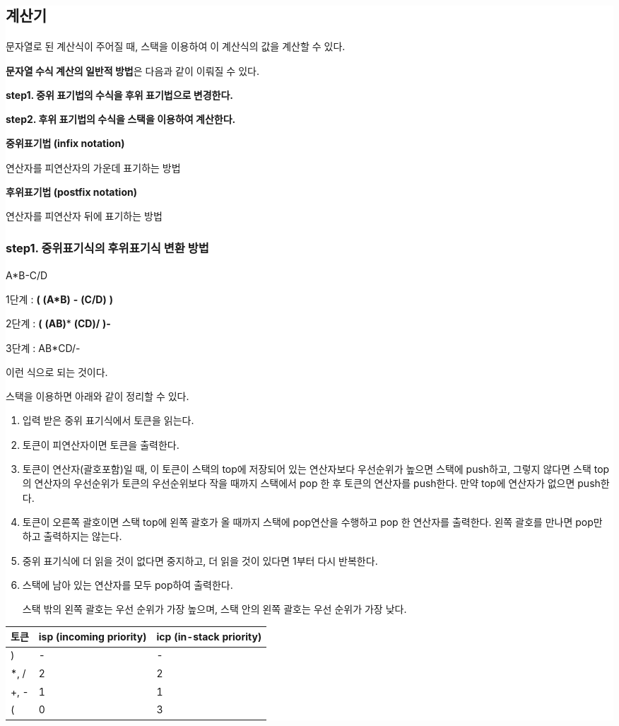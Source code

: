 ## 계산기

문자열로 된 계산식이 주어질 때, 스택을 이용하여 이 계산식의 값을 계산할 수 있다.

**문자열 수식 계산의 일반적 방법**은 다음과 같이 이뤄질 수 있다.

**step1. 중위 표기법의 수식을 후위 표기법으로 변경한다.**

**step2. 후위 표기법의 수식을 스택을 이용하여 계산한다.**

<aside>

**중위표기법 (infix notation)**

연산자를 피연산자의 가운데 표기하는 방법

**후위표기법 (postfix notation)**

연산자를 피연산자 뒤에 표기하는 방법

</aside>

### step1. 중위표기식의 후위표기식 변환 방법

<aside>

A*B-C/D

1단계 : **(** **(**A*B**)** **-** **(**C/D**)** **)**

2단계 : **(** **(**AB**)***  **(**CD**)/** **)-**

3단계 : AB*CD/-

</aside>

이런 식으로 되는 것이다.

스택을 이용하면 아래와 같이 정리할 수 있다.

<aside>

1. 입력 받은 중위 표기식에서 토큰을 읽는다.
2. 토큰이 피연산자이면 토큰을 출력한다.
3. 토큰이 연산자(괄호포함)일 때, 이 토큰이 스택의 top에 저장되어 있는 연산자보다 우선순위가 높으면 스택에 push하고, 그렇지 않다면 스택 top의 연산자의 우선순위가 토큰의 우선순위보다 작을 때까지 스택에서 pop 한 후 토큰의 연산자를 push한다. 만약 top에 연산자가 없으면 push한다.
4. 토큰이 오른쪽 괄호이면 스택 top에 왼쪽 괄호가 올 때까지 스택에 pop연산을 수행하고 pop 한 연산자를 출력한다. 왼쪽 괄호를 만나면 pop만 하고 출력하지는 않는다.
5. 중위 표기식에 더 읽을 것이 없다면 중지하고, 더 읽을 것이 있다면 1부터 다시 반복한다.
6. 스택에 남아 있는 연산자를 모두 pop하여 출력한다.
    
    스택 밖의 왼쪽 괄호는 우선 순위가 가장 높으며, 스택 안의 왼쪽 괄호는 우선 순위가 가장 낮다.
    

| **토큰** | **isp (incoming priority)** | **icp (in-stack priority)** |
| --- | --- | --- |
| ) | - | - |
| *, / | 2 | 2 |
| +, - | 1 | 1 |
| ( | 0 | 3 |
</aside>
